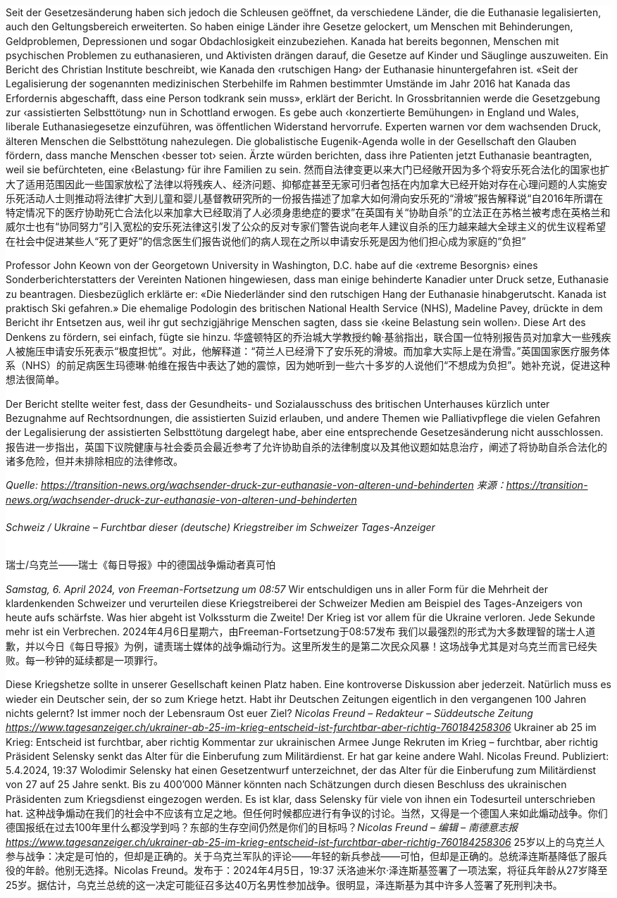 Seit der Gesetzesänderung haben sich jedoch die Schleusen geöffnet, da verschiedene Länder, die die Euthanasie legalisierten, auch den Geltungsbereich erweiterten. So haben einige Länder ihre Gesetze gelockert, um Menschen mit Behinderungen, Geldproblemen, Depressionen und sogar Obdachlosigkeit einzubeziehen. Kanada hat bereits begonnen, Menschen mit psychischen Problemen zu euthanasieren, und Aktivisten drängen darauf, die Gesetze auf Kinder und Säuglinge auszuweiten. Ein Bericht des Christian Institute beschreibt, wie Kanada den ‹rutschigen Hang› der Euthanasie hinuntergefahren ist. «Seit der Legalisierung der sogenannten medizinischen Sterbehilfe im Rahmen bestimmter Umstände im Jahr 2016 hat Kanada das Erfordernis abgeschafft, dass eine Person todkrank sein muss», erklärt der Bericht. In Grossbritannien werde die Gesetzgebung zur ‹assistierten Selbsttötung› nun in Schottland erwogen. Es gebe auch ‹konzertierte Bemühungen› in England und Wales, liberale Euthanasiegesetze einzuführen, was öffentlichen Widerstand hervorrufe. Experten warnen vor dem wachsenden Druck, älteren Menschen die Selbsttötung nahezulegen. Die globalistische Eugenik-Agenda wolle in der Gesellschaft den Glauben fördern, dass manche Menschen ‹besser tot› seien. Ärzte würden berichten, dass ihre Patienten jetzt Euthanasie beantragten, weil sie befürchteten, eine ‹Belastung› für ihre Familien zu sein.
然而自法律变更以来大门已经敞开因为多个将安乐死合法化的国家也扩大了适用范围因此一些国家放松了法律以将残疾人、经济问题、抑郁症甚至无家可归者包括在内加拿大已经开始对存在心理问题的人实施安乐死活动人士则推动将法律扩大到儿童和婴儿基督教研究所的一份报告描述了加拿大如何滑向安乐死的“滑坡”报告解释说“自2016年所谓在特定情况下的医疗协助死亡合法化以来加拿大已经取消了人必须身患绝症的要求”在英国有关“协助自杀”的立法正在苏格兰被考虑在英格兰和威尔士也有“协同努力”引入宽松的安乐死法律这引发了公众的反对专家们警告说向老年人建议自杀的压力越来越大全球主义的优生议程希望在社会中促进某些人“死了更好”的信念医生们报告说他们的病人现在之所以申请安乐死是因为他们担心成为家庭的“负担”

Professor John Keown von der Georgetown University in Washington, D.C. habe auf die ‹extreme Besorgnis› eines Sonderberichterstatters der Vereinten Nationen hingewiesen, dass man einige behinderte Kanadier unter Druck setze, Euthanasie zu beantragen. Diesbezüglich erklärte er: «Die Niederländer sind den rutschigen Hang der Euthanasie hinabgerutscht. Kanada ist praktisch Ski gefahren.» Die ehemalige Podologin des britischen National Health Service (NHS), Madeline Pavey, drückte in dem Bericht ihr Entsetzen aus, weil ihr gut sechzigjährige Menschen sagten, dass sie ‹keine Belastung sein wollen›. Diese Art des Denkens zu fördern, sei einfach, fügte sie hinzu.
华盛顿特区的乔治城大学教授约翰·基翁指出，联合国一位特别报告员对加拿大一些残疾人被施压申请安乐死表示“极度担忧”。对此，他解释道：“荷兰人已经滑下了安乐死的滑坡。而加拿大实际上是在滑雪。”英国国家医疗服务体系（NHS）的前足病医生玛德琳·帕维在报告中表达了她的震惊，因为她听到一些六十多岁的人说他们“不想成为负担”。她补充说，促进这种想法很简单。

Der Bericht stellte weiter fest, dass der Gesundheits- und Sozialausschuss des britischen Unterhauses kürzlich unter Bezugnahme auf Rechtsordnungen, die assistierten Suizid erlauben, und andere Themen wie Palliativpflege die vielen Gefahren der Legalisierung der assistierten Selbsttötung dargelegt habe, aber eine entsprechende Gesetzesänderung nicht ausschlossen.
报告进一步指出，英国下议院健康与社会委员会最近参考了允许协助自杀的法律制度以及其他议题如姑息治疗，阐述了将协助自杀合法化的诸多危险，但并未排除相应的法律修改。

_Quelle: https://transition-news.org/wachsender-druck-zur-euthanasie-von-alteren-und-behinderten_
_来源：https://transition-news.org/wachsender-druck-zur-euthanasie-von-alteren-und-behinderten_

###### Schweiz / Ukraine – Furchtbar dieser (deutsche) Kriegstreiber im Schweizer Tages-Anzeiger
瑞士/乌克兰——瑞士《每日导报》中的德国战争煽动者真可怕

_Samstag, 6. April 2024, von Freeman-Fortsetzung um 08:57_ Wir entschuldigen uns in aller Form für die Mehrheit der klardenkenden Schweizer und verurteilen diese Kriegstreiberei der Schweizer Medien am Beispiel des Tages-Anzeigers von heute aufs schärfste. Was hier abgeht ist Volkssturm die Zweite! Der Krieg ist vor allem für die Ukraine verloren. Jede Sekunde mehr ist ein Verbrechen.
2024年4月6日星期六，由Freeman-Fortsetzung于08:57发布 我们以最强烈的形式为大多数理智的瑞士人道歉，并以今日《每日导报》为例，谴责瑞士媒体的战争煽动行为。这里所发生的是第二次民众风暴！这场战争尤其是对乌克兰而言已经失败。每一秒钟的延续都是一项罪行。

Diese Kriegshetze sollte in unserer Gesellschaft keinen Platz haben. Eine kontroverse Diskussion aber jederzeit. Natürlich muss es wieder ein Deutscher sein, der so zum Kriege hetzt. Habt ihr Deutschen Zeitungen eigentlich in den vergangenen 100 Jahren nichts gelernt? Ist immer noch der Lebensraum Ost euer Ziel? _Nicolas Freund – Redakteur – Süddeutsche Zeitung_ _https://www.tagesanzeiger.ch/ukrainer-ab-25-im-krieg-entscheid-ist-furchtbar-aber-richtig-760184258306_ Ukrainer ab 25 im Krieg: Entscheid ist furchtbar, aber richtig Kommentar zur ukrainischen Armee Junge Rekruten im Krieg – furchtbar, aber richtig Präsident Selensky senkt das Alter für die Einberufung zum Militärdienst. Er hat gar keine andere Wahl. Nicolas Freund.  Publiziert: 5.4.2024, 19:37 Wolodimir Selensky hat einen Gesetzentwurf unterzeichnet, der das Alter für die Einberufung zum Militärdienst von 27 auf 25 Jahre senkt. Bis zu 400’000 Männer könnten nach Schätzungen durch diesen Beschluss des ukrainischen Präsidenten zum Kriegsdienst eingezogen werden. Es ist klar, dass Selensky für viele von ihnen ein Todesurteil unterschrieben hat.
这种战争煽动在我们的社会中不应该有立足之地。但任何时候都应进行有争议的讨论。当然，又得是一个德国人来如此煽动战争。你们德国报纸在过去100年里什么都没学到吗？东部的生存空间仍然是你们的目标吗？_Nicolas Freund – 编辑 – 南德意志报_ _https://www.tagesanzeiger.ch/ukrainer-ab-25-im-krieg-entscheid-ist-furchtbar-aber-richtig-760184258306_ 25岁以上的乌克兰人参与战争：决定是可怕的，但却是正确的。关于乌克兰军队的评论——年轻的新兵参战——可怕，但却是正确的。总统泽连斯基降低了服兵役的年龄。他别无选择。Nicolas Freund。发布于：2024年4月5日，19:37 沃洛迪米尔·泽连斯基签署了一项法案，将征兵年龄从27岁降至25岁。据估计，乌克兰总统的这一决定可能征召多达40万名男性参加战争。很明显，泽连斯基为其中许多人签署了死刑判决书。